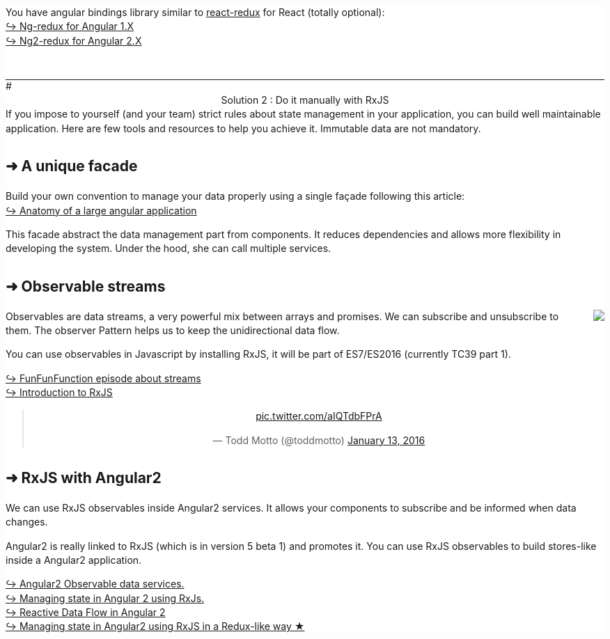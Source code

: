 You have angular bindings library similar to [react-redux](https://github.com/rackt/react-redux) for React (totally optional):<br>
[↪ Ng-redux for Angular 1.X](https://github.com/wbuchwalter/ng-redux)<br>
[↪ Ng2-redux for Angular 2.X](https://github.com/wbuchwalter/ng2-redux)


<hr style="position: relative; top: 15px; margin-top: 30px;">
# <center>Solution 2 : Do it manually with RxJS</center>
If you impose to yourself (and your team) strict rules about state management in your application, you can build well maintainable application.
Here are few tools and resources to help you achieve it. Immutable data are not mandatory.


## ➜ A unique facade
Build your own convention to manage your data properly using a single façade following this article:<br>
[↪ Anatomy of a large angular application](https://medium.com/@bojzi/anatomy-of-a-large-angular-application-f098e5e36994#.8syee5imx)

This facade abstract the data management part from components. It reduces dependencies and allows more flexibility in developing the system.
Under the hood, she can call multiple services.

## ➜ Observable streams
<img style="float: right; margin: 0 0 10px 10px;" src="{{site.baseurl}}/images/ng2_state/rxjs.png" />
Observables are data streams, a very powerful mix between arrays and promises. We can subscribe and unsubscribe to them.
The observer Pattern helps us to keep the unidirectional data flow.

You can use observables in Javascript by installing RxJS, it will be part of ES7/ES2016 (currently TC39 part 1).

[↪ FunFunFunction episode about streams](https://www.youtube.com/watch?v=UD2dZw9iHCc)<br>
[↪ Introduction to RxJS](https://medium.com/@andrestaltz/2-minute-introduction-to-rx-24c8ca793877#.sqrb8l4jk)


<center><blockquote class="twitter-tweet" lang="en"><p lang="und" dir="ltr"><a href="https://t.co/aIQTdbFPrA">pic.twitter.com/aIQTdbFPrA</a></p>&mdash; Todd Motto (@toddmotto) <a href="https://twitter.com/toddmotto/status/687104621421158400">January 13, 2016</a></blockquote>
<script async src="//platform.twitter.com/widgets.js" charset="utf-8"></script></center>


## ➜ RxJS with Angular2
We can use RxJS observables inside Angular2 services. It allows your components to subscribe and be informed when data changes.

Angular2 is really linked to RxJS (which is in version 5 beta 1) and promotes it.
You can use RxJS observables to build stores-like inside a Angular2 application.

[↪ Angular2 Observable data services.](http://coryrylan.com/blog/angular-2-observable-data-services)<br>
[↪ Managing state in Angular 2 using RxJs.](https://medium.com/front-end-developers/managing-state-in-angular-2-using-rxjs-b849d6bbd5a5#.w82rdllt5)<br>
[↪ Reactive Data Flow in Angular 2](http://blog.lambda-it.ch/reactive-data-flow-in-angular-2/)<br>
[↪ Managing state in Angular2 using RxJS in a Redux-like way ★](http://victorsavkin.com/post/137821436516/managing-state-in-angular-2-applications)
